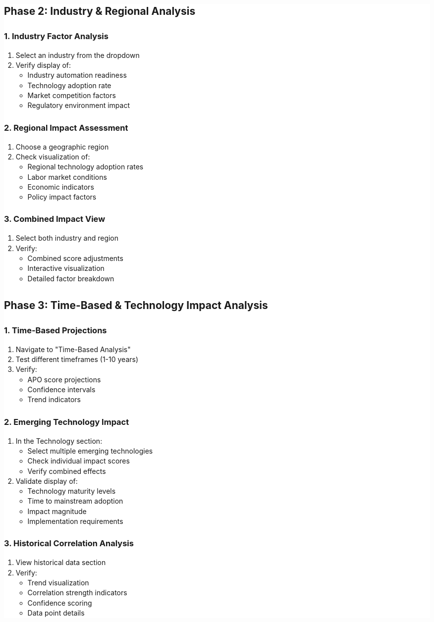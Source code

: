 ## Phase 2: Industry & Regional Analysis

### 1. Industry Factor Analysis
1. Select an industry from the dropdown
2. Verify display of:
   - Industry automation readiness
   - Technology adoption rate
   - Market competition factors
   - Regulatory environment impact

### 2. Regional Impact Assessment
1. Choose a geographic region
2. Check visualization of:
   - Regional technology adoption rates
   - Labor market conditions
   - Economic indicators
   - Policy impact factors

### 3. Combined Impact View
1. Select both industry and region
2. Verify:
   - Combined score adjustments
   - Interactive visualization
   - Detailed factor breakdown

## Phase 3: Time-Based & Technology Impact Analysis

### 1. Time-Based Projections
1. Navigate to "Time-Based Analysis"
2. Test different timeframes (1-10 years)
3. Verify:
   - APO score projections
   - Confidence intervals
   - Trend indicators

### 2. Emerging Technology Impact
1. In the Technology section:
   - Select multiple emerging technologies
   - Check individual impact scores
   - Verify combined effects
2. Validate display of:
   - Technology maturity levels
   - Time to mainstream adoption
   - Impact magnitude
   - Implementation requirements

### 3. Historical Correlation Analysis
1. View historical data section
2. Verify:
   - Trend visualization
   - Correlation strength indicators
   - Confidence scoring
   - Data point details
